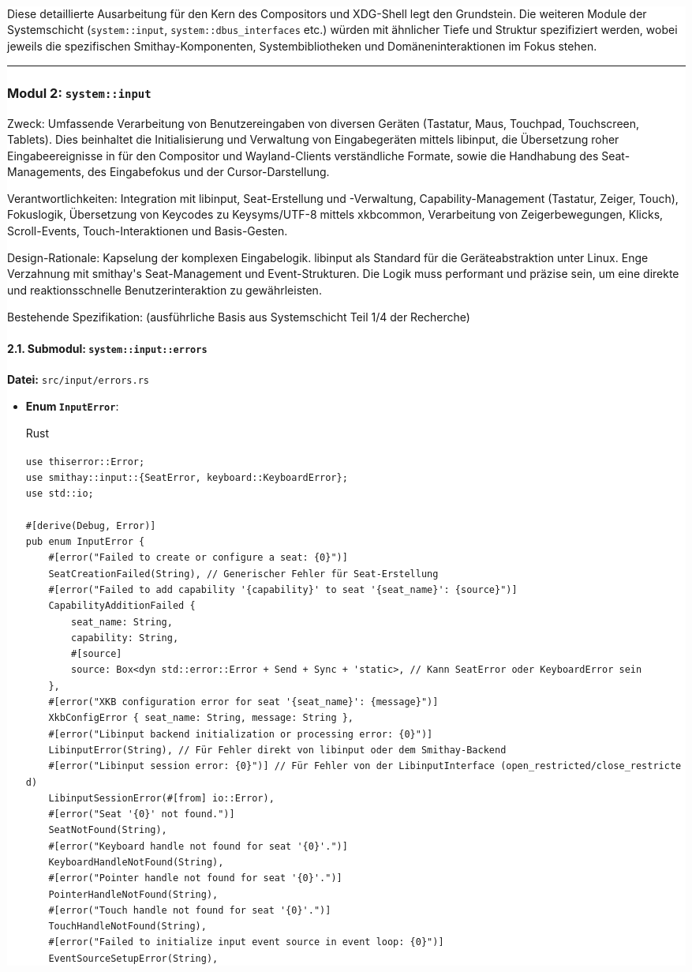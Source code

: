 Diese detaillierte Ausarbeitung für den Kern des Compositors und XDG-Shell legt den Grundstein. Die weiteren Module der Systemschicht (`system::input`, `system::dbus_interfaces` etc.) würden mit ähnlicher Tiefe und Struktur spezifiziert werden, wobei jeweils die spezifischen Smithay-Komponenten, Systembibliotheken und Domäneninteraktionen im Fokus stehen.

---

### Modul 2: `system::input`

Zweck: Umfassende Verarbeitung von Benutzereingaben von diversen Geräten (Tastatur, Maus, Touchpad, Touchscreen, Tablets). Dies beinhaltet die Initialisierung und Verwaltung von Eingabegeräten mittels libinput, die Übersetzung roher Eingabeereignisse in für den Compositor und Wayland-Clients verständliche Formate, sowie die Handhabung des Seat-Managements, des Eingabefokus und der Cursor-Darstellung.

Verantwortlichkeiten: Integration mit libinput, Seat-Erstellung und -Verwaltung, Capability-Management (Tastatur, Zeiger, Touch), Fokuslogik, Übersetzung von Keycodes zu Keysyms/UTF-8 mittels xkbcommon, Verarbeitung von Zeigerbewegungen, Klicks, Scroll-Events, Touch-Interaktionen und Basis-Gesten.

Design-Rationale: Kapselung der komplexen Eingabelogik. libinput als Standard für die Geräteabstraktion unter Linux. Enge Verzahnung mit smithay's Seat-Management und Event-Strukturen. Die Logik muss performant und präzise sein, um eine direkte und reaktionsschnelle Benutzerinteraktion zu gewährleisten.

Bestehende Spezifikation: (ausführliche Basis aus Systemschicht Teil 1/4 der Recherche)

#### 2.1. Submodul: `system::input::errors`

**Datei:** `src/input/errors.rs`

- **Enum `InputError`**:
    
    Rust
    
    ```
    use thiserror::Error;
    use smithay::input::{SeatError, keyboard::KeyboardError};
    use std::io;
    
    #[derive(Debug, Error)]
    pub enum InputError {
        #[error("Failed to create or configure a seat: {0}")]
        SeatCreationFailed(String), // Generischer Fehler für Seat-Erstellung
        #[error("Failed to add capability '{capability}' to seat '{seat_name}': {source}")]
        CapabilityAdditionFailed {
            seat_name: String,
            capability: String,
            #[source]
            source: Box<dyn std::error::Error + Send + Sync + 'static>, // Kann SeatError oder KeyboardError sein
        },
        #[error("XKB configuration error for seat '{seat_name}': {message}")]
        XkbConfigError { seat_name: String, message: String },
        #[error("Libinput backend initialization or processing error: {0}")]
        LibinputError(String), // Für Fehler direkt von libinput oder dem Smithay-Backend
        #[error("Libinput session error: {0}")] // Für Fehler von der LibinputInterface (open_restricted/close_restricted)
        LibinputSessionError(#[from] io::Error),
        #[error("Seat '{0}' not found.")]
        SeatNotFound(String),
        #[error("Keyboard handle not found for seat '{0}'.")]
        KeyboardHandleNotFound(String),
        #[error("Pointer handle not found for seat '{0}'.")]
        PointerHandleNotFound(String),
        #[error("Touch handle not found for seat '{0}'.")]
        TouchHandleNotFound(String),
        #[error("Failed to initialize input event source in event loop: {0}")]
        EventSourceSetupError(String),
